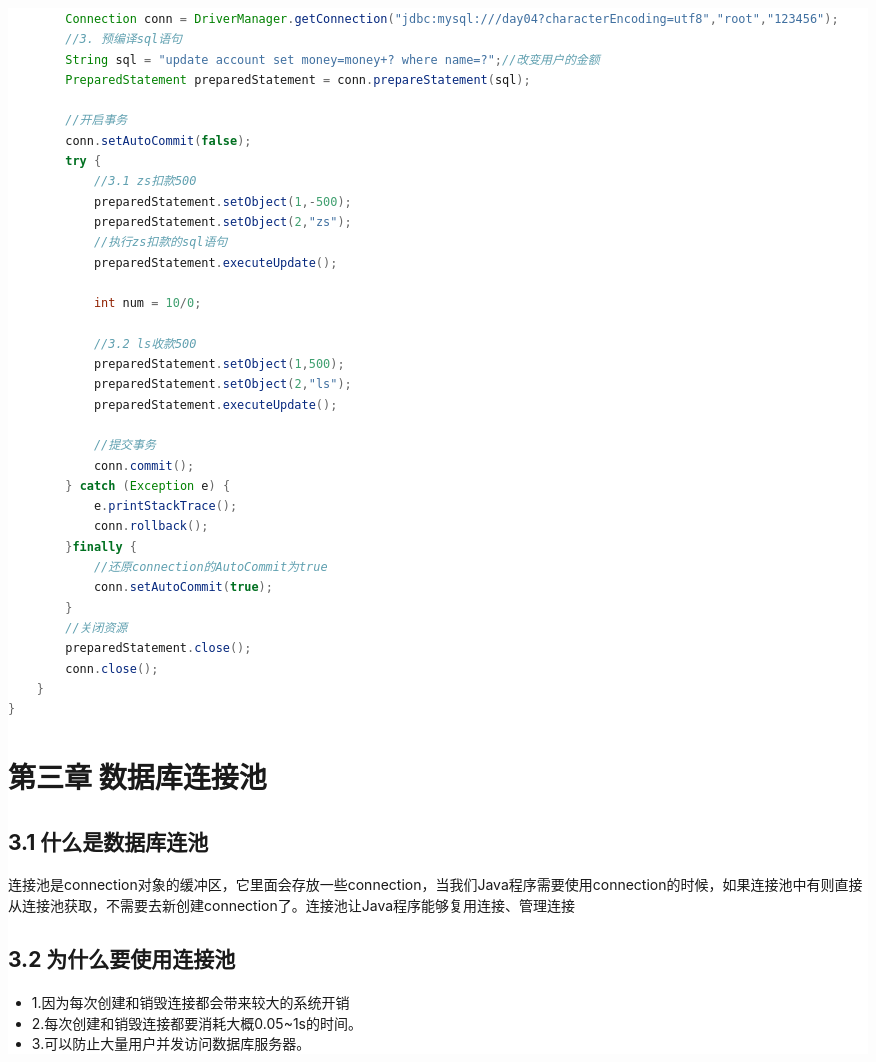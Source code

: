 ```java
        Connection conn = DriverManager.getConnection("jdbc:mysql:///day04?characterEncoding=utf8","root","123456");
        //3. 预编译sql语句
        String sql = "update account set money=money+? where name=?";//改变用户的金额
        PreparedStatement preparedStatement = conn.prepareStatement(sql);

        //开启事务
        conn.setAutoCommit(false);
        try {
            //3.1 zs扣款500
            preparedStatement.setObject(1,-500);
            preparedStatement.setObject(2,"zs");
            //执行zs扣款的sql语句
            preparedStatement.executeUpdate();

            int num = 10/0;

            //3.2 ls收款500
            preparedStatement.setObject(1,500);
            preparedStatement.setObject(2,"ls");
            preparedStatement.executeUpdate();

            //提交事务
            conn.commit();
        } catch (Exception e) {
            e.printStackTrace();
            conn.rollback();
        }finally {
            //还原connection的AutoCommit为true
            conn.setAutoCommit(true);
        }
        //关闭资源
        preparedStatement.close();
        conn.close();
    }
}
```

# 第三章  数据库连接池

## 3.1 什么是数据库连池

连接池是connection对象的缓冲区，它里面会存放一些connection，当我们Java程序需要使用connection的时候，如果连接池中有则直接从连接池获取，不需要去新创建connection了。连接池让Java程序能够复用连接、管理连接

## 3.2 为什么要使用连接池

* 1.因为每次创建和销毁连接都会带来较大的系统开销
* 2.每次创建和销毁连接都要消耗大概0.05~1s的时间。
* 3.可以防止大量用户并发访问数据库服务器。
